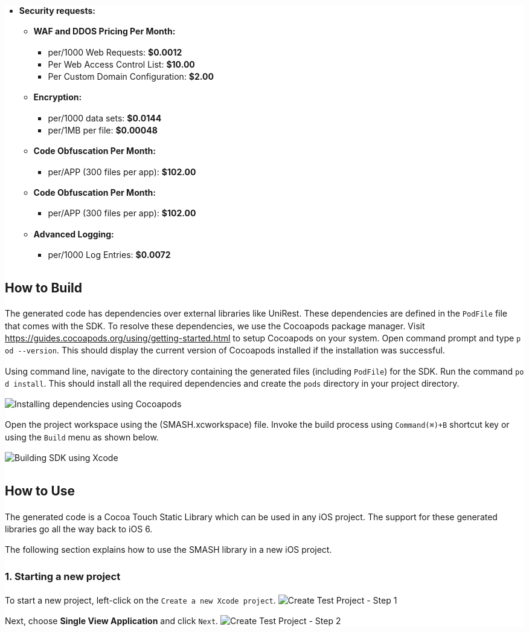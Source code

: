 * **Security requests:** 
  * **WAF and DDOS Pricing Per Month:**
    * per/1000 Web Requests: **$0.0012**
    * Per Web Access Control List: **$10.00**
    * Per Custom Domain Configuration: **$2.00**
  
  * **Encryption:**
    * per/1000 data sets: **$0.0144**
    * per/1MB per file: **$0.00048**

  * **Code Obfuscation Per Month:**
    * per/APP (300 files per app): **$102.00**

  * **Code Obfuscation Per Month:**
    * per/APP (300 files per app): **$102.00**

  * **Advanced Logging:**
    * per/1000 Log Entries: **$0.0072**

## How to Build


The generated code has dependencies over external libraries like UniRest. These dependencies are defined in the ```PodFile``` file that comes with the SDK. 
To resolve these dependencies, we use the Cocoapods package manager.
Visit https://guides.cocoapods.org/using/getting-started.html to setup Cocoapods on your system.
Open command prompt and type ```pod --version```. This should display the current version of Cocoapods installed if the installation was successful.

Using command line, navigate to the directory containing the generated files (including ```PodFile```) for the SDK. 
Run the command ```pod install```. This should install all the required dependencies and create the ```pods``` directory in your project directory.

![Installing dependencies using Cocoapods](https://apidocs.io/illustration/objc?step=AddDependencies&workspaceFolder=SMASH-ObjC&workspaceName=SMASH&projectName=SMASH&rootNamespace=SMASH)

Open the project workspace using the (SMASH.xcworkspace) file. Invoke the build process using `Command(⌘)+B` shortcut key or using the `Build` menu as shown below.

![Building SDK using Xcode](https://apidocs.io/illustration/objc?step=BuildSDK&workspaceFolder=SMASH-ObjC&workspaceName=SMASH&projectName=SMASH&rootNamespace=SMASH)


## How to Use

The generated code is a Cocoa Touch Static Library which can be used in any iOS project. The support for these generated libraries go all the way back to iOS 6.

The following section explains how to use the SMASH library in a new iOS project.     
### 1. Starting a new project
To start a new project, left-click on the ```Create a new Xcode project```.
![Create Test Project - Step 1](https://apidocs.io/illustration/objc?step=Test1&workspaceFolder=SMASH-ObjC&workspaceName=SMASH&projectName=SMASH&rootNamespace=SMASH)

Next, choose **Single View Application** and click ```Next```.
![Create Test Project - Step 2](https://apidocs.io/illustration/objc?step=Test2&workspaceFolder=SMASH-ObjC&workspaceName=SMASH&projectName=SMASH&rootNamespace=SMASH)
